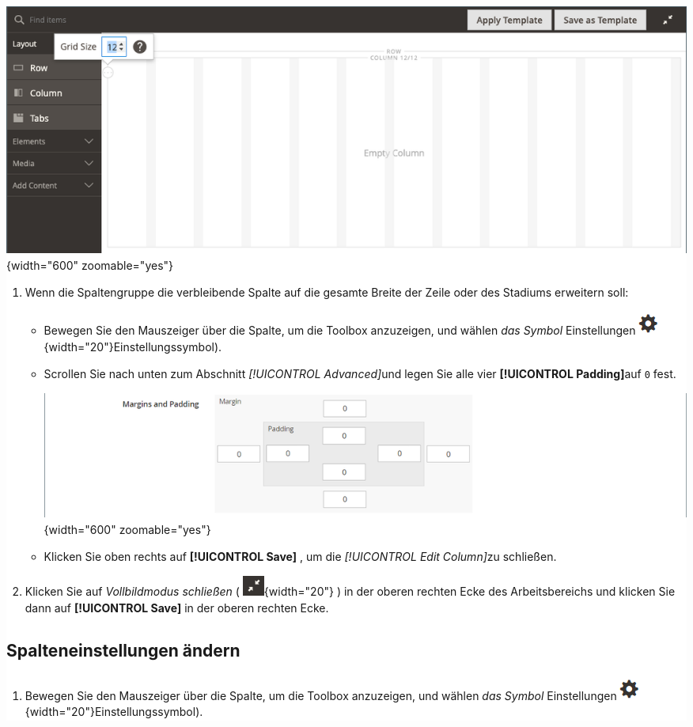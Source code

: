    ![Einzelne Spalte mit Raster](./assets/pb-column-single-grid.png){width="600" zoomable="yes"}

1. Wenn die Spaltengruppe die verbleibende Spalte auf die gesamte Breite der Zeile oder des Stadiums erweitern soll:

   - Bewegen Sie den Mauszeiger über die Spalte, um die Toolbox anzuzeigen, und wählen _das Symbol_ Einstellungen![&#x200B; aus (](./assets/pb-icon-settings.png){width="20"}Einstellungssymbol).

   - Scrollen Sie nach unten zum Abschnitt _[!UICONTROL Advanced]_&#x200B;und legen Sie alle vier **[!UICONTROL Padding]**&#x200B;auf `0` fest.

     ![Auffüllung null verwenden](./assets/pb-tutorial1-row-settings-advanced-margins-padding-zero.png){width="600" zoomable="yes"}

   - Klicken Sie oben rechts auf **[!UICONTROL Save]** , um die _[!UICONTROL Edit Column]_&#x200B;zu schließen.

1. Klicken Sie auf _Vollbildmodus schließen_ ( ![Vollbildsymbol schließen](./assets/pb-icon-reduce.png){width="20"} ) in der oberen rechten Ecke des Arbeitsbereichs und klicken Sie dann auf **[!UICONTROL Save]** in der oberen rechten Ecke.

## Spalteneinstellungen ändern

1. Bewegen Sie den Mauszeiger über die Spalte, um die Toolbox anzuzeigen, und wählen _das Symbol_ Einstellungen![&#x200B; aus (](./assets/pb-icon-settings.png){width="20"}Einstellungssymbol).
